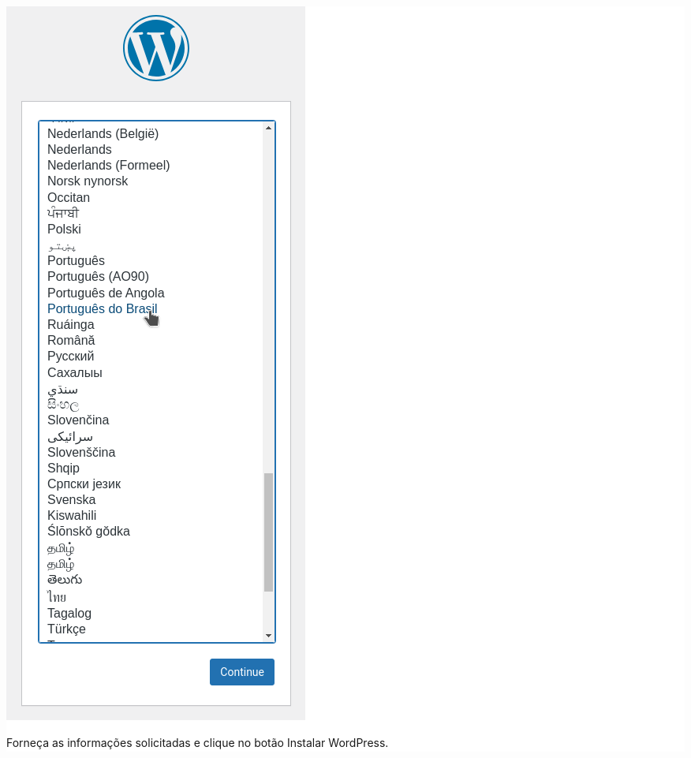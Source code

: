 ![Aula09-00-Server-Lamp-06.png](imagens/Aula09-00-Server-Lamp-06.png)

Forneça as informações solicitadas e clique no botão Instalar WordPress.

